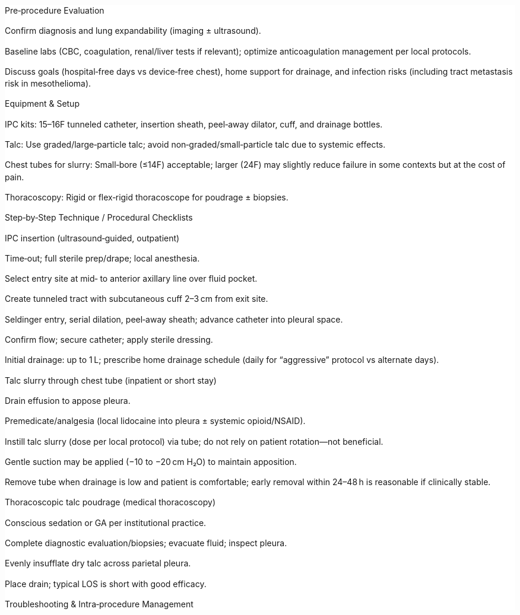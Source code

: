 Pre‑procedure Evaluation

Confirm diagnosis and lung expandability (imaging ± ultrasound).

Baseline labs (CBC, coagulation, renal/liver tests if relevant); optimize anticoagulation management per local protocols.

Discuss goals (hospital‑free days vs device‑free chest), home support for drainage, and infection risks (including tract metastasis risk in mesothelioma).

Equipment & Setup

IPC kits: 15–16F tunneled catheter, insertion sheath, peel‑away dilator, cuff, and drainage bottles.

Talc: Use graded/large‑particle talc; avoid non‑graded/small‑particle talc due to systemic effects.

Chest tubes for slurry: Small‑bore (≤14F) acceptable; larger (24F) may slightly reduce failure in some contexts but at the cost of pain.

Thoracoscopy: Rigid or flex‑rigid thoracoscope for poudrage ± biopsies.

Step‑by‑Step Technique / Procedural Checklists

IPC insertion (ultrasound‑guided, outpatient)

Time‑out; full sterile prep/drape; local anesthesia.

Select entry site at mid‑ to anterior axillary line over fluid pocket.

Create tunneled tract with subcutaneous cuff 2–3 cm from exit site.

Seldinger entry, serial dilation, peel‑away sheath; advance catheter into pleural space.

Confirm flow; secure catheter; apply sterile dressing.

Initial drainage: up to 1 L; prescribe home drainage schedule (daily for “aggressive” protocol vs alternate days).

Talc slurry through chest tube (inpatient or short stay)

Drain effusion to appose pleura.

Premedicate/analgesia (local lidocaine into pleura ± systemic opioid/NSAID).

Instill talc slurry (dose per local protocol) via tube; do not rely on patient rotation—not beneficial.

Gentle suction may be applied (−10 to −20 cm H₂O) to maintain apposition.

Remove tube when drainage is low and patient is comfortable; early removal within 24–48 h is reasonable if clinically stable.

Thoracoscopic talc poudrage (medical thoracoscopy)

Conscious sedation or GA per institutional practice.

Complete diagnostic evaluation/biopsies; evacuate fluid; inspect pleura.

Evenly insufflate dry talc across parietal pleura.

Place drain; typical LOS is short with good efficacy.

Troubleshooting & Intra‑procedure Management
